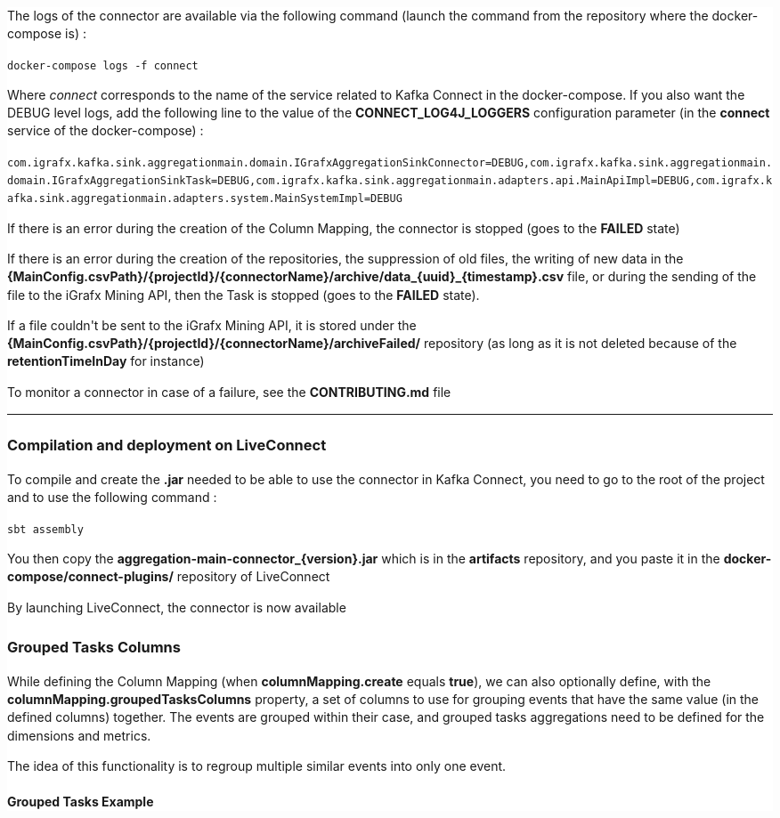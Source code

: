 The logs of the connector are available via the following command (launch the command from the repository where the docker-compose is) :

``` 
docker-compose logs -f connect
```

Where *connect* corresponds to the name of the service related to Kafka Connect in the docker-compose. If you also want the DEBUG level logs, add the following line to the value of the **CONNECT_LOG4J_LOGGERS** configuration parameter (in the **connect** service of the docker-compose) :

``` 
com.igrafx.kafka.sink.aggregationmain.domain.IGrafxAggregationSinkConnector=DEBUG,com.igrafx.kafka.sink.aggregationmain.domain.IGrafxAggregationSinkTask=DEBUG,com.igrafx.kafka.sink.aggregationmain.adapters.api.MainApiImpl=DEBUG,com.igrafx.kafka.sink.aggregationmain.adapters.system.MainSystemImpl=DEBUG
```

If there is an error during the creation of the Column Mapping, the connector is stopped (goes to the **FAILED** state)

If there is an error during the creation of the repositories, the suppression of old files, the writing of new data in the **{MainConfig.csvPath}/{projectId}/{connectorName}/archive/data_{uuid}_{timestamp}.csv** file, or during the sending of the file to the iGrafx Mining API, then the Task is stopped (goes to the **FAILED** state).

If a file couldn't be sent to the iGrafx Mining API, it is stored under the **{MainConfig.csvPath}/{projectId}/{connectorName}/archiveFailed/** repository (as long as it is not deleted because of the **retentionTimeInDay** for instance)

To monitor a connector in case of a failure, see the **CONTRIBUTING.md** file

<hr/>

### Compilation and deployment on LiveConnect

To compile and create the **.jar** needed to be able to use the connector in Kafka Connect, you need to go to the root of the project and to use the following command :

```
sbt assembly
```

You then copy the **aggregation-main-connector_{version}.jar** which is in the **artifacts** repository, and you paste it in the **docker-compose/connect-plugins/** repository of LiveConnect

By launching LiveConnect, the connector is now available

### Grouped Tasks Columns

While defining the Column Mapping (when **columnMapping.create** equals **true**), we can also optionally define, with the **columnMapping.groupedTasksColumns** property, a set of columns to use for grouping events that have the same value (in the defined columns) together. The events are grouped within their case, and grouped tasks aggregations need to be defined for the dimensions and metrics.

The idea of this functionality is to regroup multiple similar events into only one event.

#### Grouped Tasks Example
